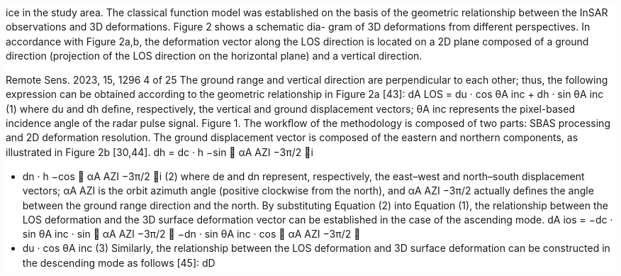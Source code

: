 ice in the study area.
The classical function model was established on the basis of the geometric relationship
between the InSAR observations and 3D deformations. Figure 2 shows a schematic dia-
gram of 3D deformations from different perspectives. In accordance with Figure 2a,b, the
deformation vector along the LOS direction is located on a 2D plane composed of a ground
direction (projection of the LOS direction on the horizontal plane) and a vertical direction.

Remote Sens. 2023, 15, 1296
4 of 25
The ground range and vertical direction are perpendicular to each other; thus, the following
expression can be obtained according to the geometric relationship in Figure 2a [43]:
dA
LOS = du · cos θA
inc + dh · sin θA
inc
(1)
where du and dh deﬁne, respectively, the vertical and ground displacement vectors; θA
inc
represents the pixel-based incidence angle of the radar pulse signal.
Figure 1. The workﬂow of the methodology is composed of two parts: SBAS processing and 2D
deformation resolution.
The ground displacement vector is composed of the eastern and northern components,
as illustrated in Figure 2b [30,44].
dh = dc ·
h
−sin

αA
AZI −3π/2
i
+ dn ·
h
−cos

αA
AZI −3π/2
i
(2)
where de and dn represent, respectively, the east–west and north–south displacement
vectors; αA
AZI is the orbit azimuth angle (positive clockwise from the north), and αA
AZI −3π/2
actually deﬁnes the angle between the ground range direction and the north. By substituting
Equation (2) into Equation (1), the relationship between the LOS deformation and the 3D
surface deformation vector can be established in the case of the ascending mode.
dA
ios = −dc · sin θA
inc · sin

αA
AZI −3π/2

−dn · sin θA
inc · cos

αA
AZI −3π/2

+ du · cos θA
inc
(3)
Similarly, the relationship between the LOS deformation and 3D surface deformation
can be constructed in the descending mode as follows [45]:
dD
